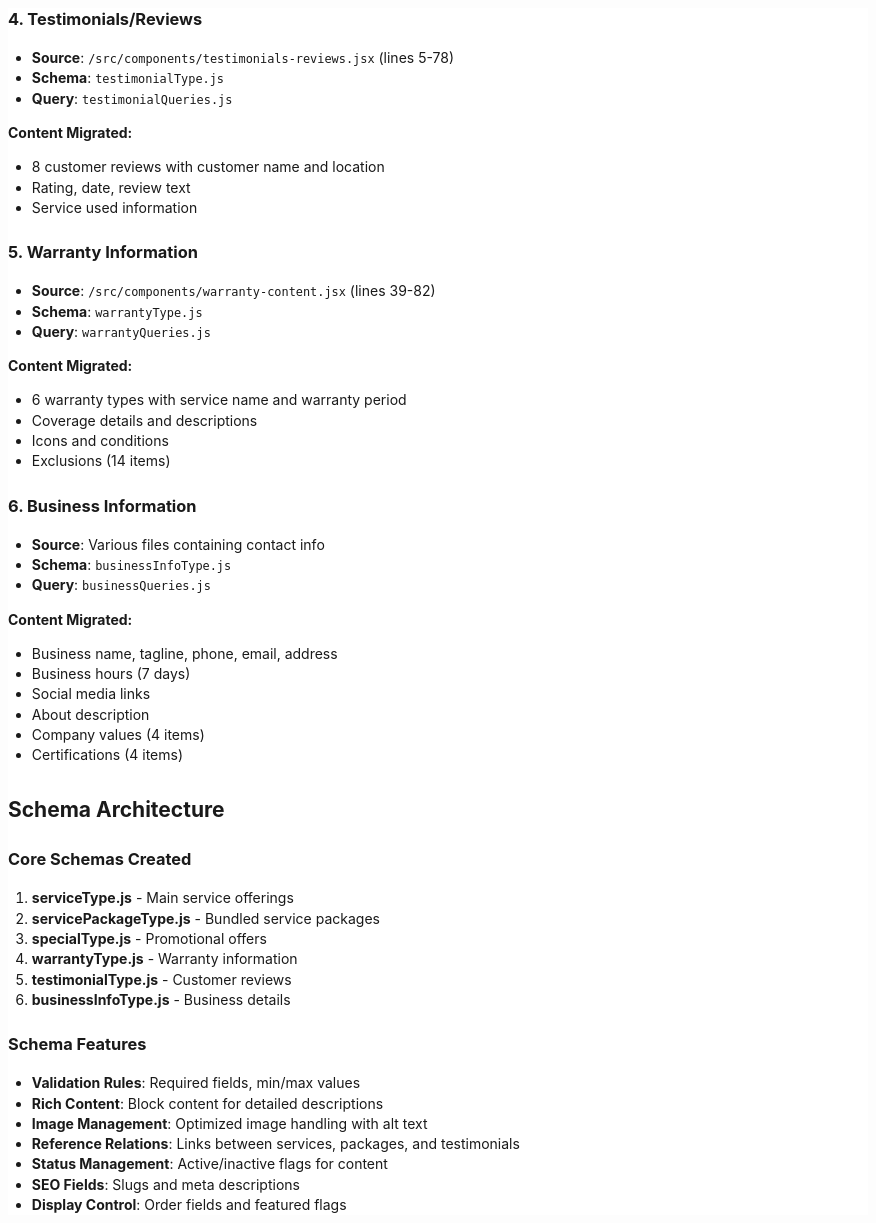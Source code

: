 ### 4. Testimonials/Reviews
- **Source**: `/src/components/testimonials-reviews.jsx` (lines 5-78)
- **Schema**: `testimonialType.js`
- **Query**: `testimonialQueries.js`

**Content Migrated:**
- 8 customer reviews with customer name and location
- Rating, date, review text
- Service used information

### 5. Warranty Information
- **Source**: `/src/components/warranty-content.jsx` (lines 39-82)
- **Schema**: `warrantyType.js`
- **Query**: `warrantyQueries.js`

**Content Migrated:**
- 6 warranty types with service name and warranty period
- Coverage details and descriptions
- Icons and conditions
- Exclusions (14 items)

### 6. Business Information
- **Source**: Various files containing contact info
- **Schema**: `businessInfoType.js`
- **Query**: `businessQueries.js`

**Content Migrated:**
- Business name, tagline, phone, email, address
- Business hours (7 days)
- Social media links
- About description
- Company values (4 items)
- Certifications (4 items)

## Schema Architecture

### Core Schemas Created

1. **serviceType.js** - Main service offerings
2. **servicePackageType.js** - Bundled service packages
3. **specialType.js** - Promotional offers
4. **warrantyType.js** - Warranty information
5. **testimonialType.js** - Customer reviews
6. **businessInfoType.js** - Business details

### Schema Features

- **Validation Rules**: Required fields, min/max values
- **Rich Content**: Block content for detailed descriptions
- **Image Management**: Optimized image handling with alt text
- **Reference Relations**: Links between services, packages, and testimonials
- **Status Management**: Active/inactive flags for content
- **SEO Fields**: Slugs and meta descriptions
- **Display Control**: Order fields and featured flags

